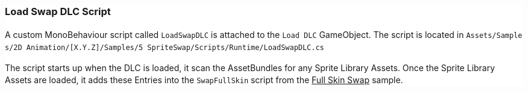 ### Load Swap DLC Script
A custom MonoBehaviour script called `LoadSwapDLC` is attached to the `Load DLC` GameObject. The script is located in `Assets/Samples/2D Animation/[X.Y.Z]/Samples/5 SpriteSwap/Scripts/Runtime/LoadSwapDLC.cs`

The script starts up when the DLC is loaded, it scan the AssetBundles for any Sprite Library Assets. Once the Sprite Library Assets are loaded, it adds these Entries into the `SwapFullSkin` script from the [Full Skin Swap](#full-skin-swap) sample.
